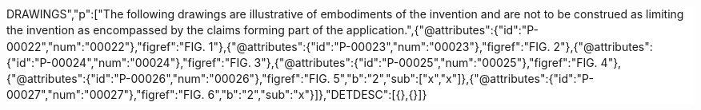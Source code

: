 DRAWINGS","p":["The following drawings are illustrative of embodiments of the invention and are not to be construed as limiting the invention as encompassed by the claims forming part of the application.",{"@attributes":{"id":"P-00022","num":"00022"},"figref":"FIG. 1"},{"@attributes":{"id":"P-00023","num":"00023"},"figref":"FIG. 2"},{"@attributes":{"id":"P-00024","num":"00024"},"figref":"FIG. 3"},{"@attributes":{"id":"P-00025","num":"00025"},"figref":"FIG. 4"},{"@attributes":{"id":"P-00026","num":"00026"},"figref":"FIG. 5","b":"2","sub":["x","x"]},{"@attributes":{"id":"P-00027","num":"00027"},"figref":"FIG. 6","b":"2","sub":"x"}]},"DETDESC":[{},{}]}
